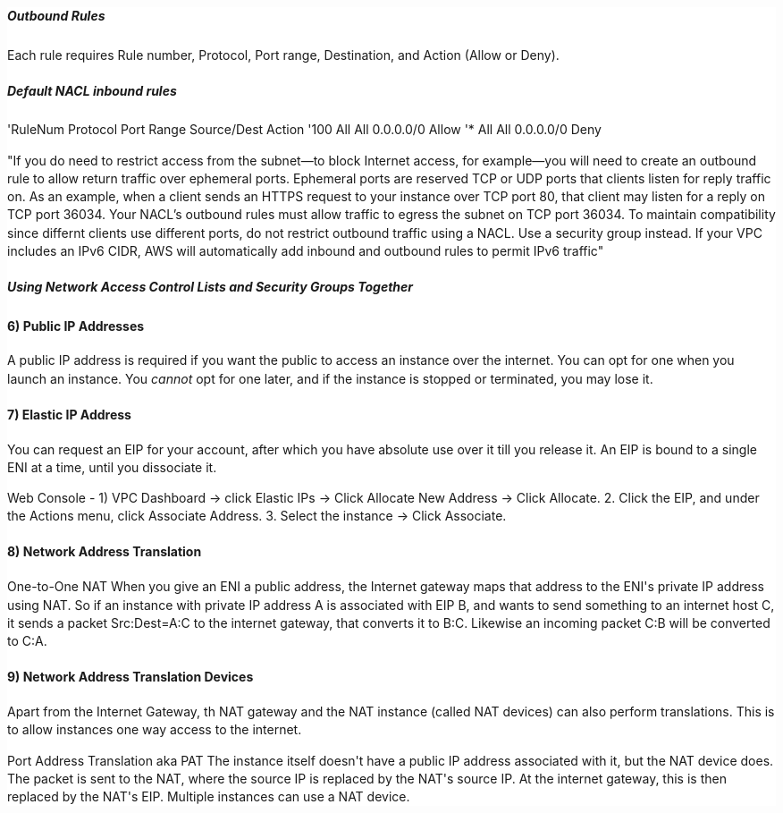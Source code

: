 ##### Outbound Rules 

Each rule requires Rule number, Protocol, Port range, Destination, and Action (Allow or Deny).

##### Default NACL inbound rules
  'RuleNum Protocol Port Range Source/Dest Action
  '100        All       All        0.0.0.0/0   Allow
  '\*          All       All        0.0.0.0/0    Deny
  
"If you do need to restrict access from the subnet—to block Internet access, for
example—you will need to create an outbound rule to allow return traffic over ephemeral
ports. Ephemeral ports are reserved TCP or UDP ports that clients listen for reply traffic
on. As an example, when a client sends an HTTPS request to your instance over TCP port
80, that client may listen for a reply on TCP port 36034. Your NACL’s outbound rules
must allow traffic to egress the subnet on TCP port 36034. To maintain compatibility since differnt clients use different ports, do not restrict outbound traffic using a NACL. Use a security group instead.
If your VPC includes an IPv6 CIDR, AWS will automatically add inbound and outbound
rules to permit IPv6 traffic"

##### Using Network Access Control Lists and Security Groups Together

#### 6) Public IP Addresses

A public IP address is required if you want the public to access an instance over the internet. You can opt for one when you launch an instance. You *cannot* opt for one later, and if the instance is stopped or terminated, you may lose it.

#### 7) Elastic IP Address

You can request an EIP for your account, after which you have absolute use over it till you release it.
An EIP is bound to a single ENI at a time, until you dissociate it.

Web Console - 1) VPC Dashboard -> click Elastic IPs -> Click Allocate New Address -> Click Allocate.
2. Click the EIP, and under the Actions menu, click Associate Address.
3. Select the instance -> Click Associate.

#### 8) Network Address Translation 

One-to-One NAT
When you give an ENI a public address, the Internet gateway maps that address to the ENI's private IP address using NAT. So if an instance with private IP address A is associated with EIP B, and wants to send something to an internet host C, it sends a packet Src:Dest=A:C to the internet gateway, that converts it to B:C. Likewise an incoming packet C:B will be converted to C:A.

#### 9) Network Address Translation Devices

Apart from the Internet Gateway, th NAT gateway and the NAT instance (called NAT devices) can also perform translations. This is to allow instances one way access to the internet.

Port Address Translation aka PAT
The instance itself doesn't have a public IP address associated with it, but the NAT device does. The packet is sent to the NAT, where the source IP is replaced by the NAT's source IP. At the internet gateway, this is then replaced by the NAT's EIP. Multiple instances can use a NAT device.
